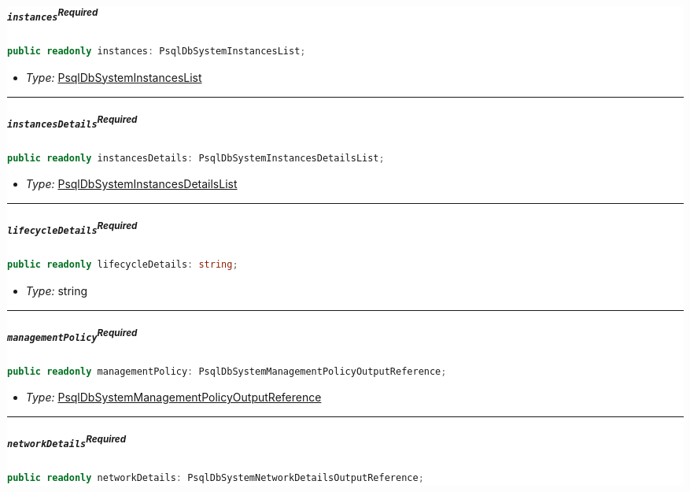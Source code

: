 
##### `instances`<sup>Required</sup> <a name="instances" id="rhizo-co-terraform-provider-oci.psqlDbSystem.PsqlDbSystem.property.instances"></a>

```typescript
public readonly instances: PsqlDbSystemInstancesList;
```

- *Type:* <a href="#rhizo-co-terraform-provider-oci.psqlDbSystem.PsqlDbSystemInstancesList">PsqlDbSystemInstancesList</a>

---

##### `instancesDetails`<sup>Required</sup> <a name="instancesDetails" id="rhizo-co-terraform-provider-oci.psqlDbSystem.PsqlDbSystem.property.instancesDetails"></a>

```typescript
public readonly instancesDetails: PsqlDbSystemInstancesDetailsList;
```

- *Type:* <a href="#rhizo-co-terraform-provider-oci.psqlDbSystem.PsqlDbSystemInstancesDetailsList">PsqlDbSystemInstancesDetailsList</a>

---

##### `lifecycleDetails`<sup>Required</sup> <a name="lifecycleDetails" id="rhizo-co-terraform-provider-oci.psqlDbSystem.PsqlDbSystem.property.lifecycleDetails"></a>

```typescript
public readonly lifecycleDetails: string;
```

- *Type:* string

---

##### `managementPolicy`<sup>Required</sup> <a name="managementPolicy" id="rhizo-co-terraform-provider-oci.psqlDbSystem.PsqlDbSystem.property.managementPolicy"></a>

```typescript
public readonly managementPolicy: PsqlDbSystemManagementPolicyOutputReference;
```

- *Type:* <a href="#rhizo-co-terraform-provider-oci.psqlDbSystem.PsqlDbSystemManagementPolicyOutputReference">PsqlDbSystemManagementPolicyOutputReference</a>

---

##### `networkDetails`<sup>Required</sup> <a name="networkDetails" id="rhizo-co-terraform-provider-oci.psqlDbSystem.PsqlDbSystem.property.networkDetails"></a>

```typescript
public readonly networkDetails: PsqlDbSystemNetworkDetailsOutputReference;
```
